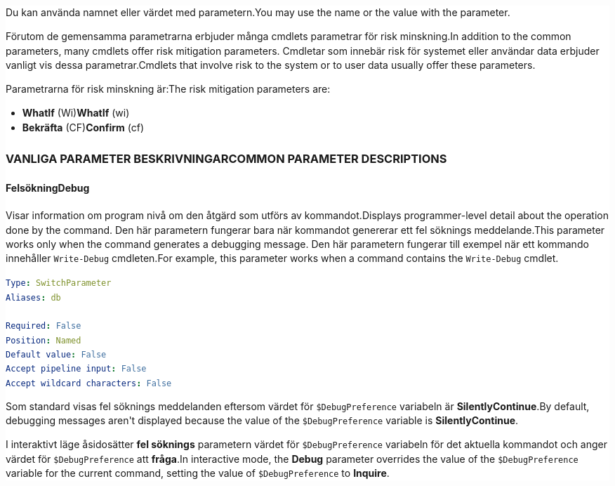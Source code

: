 <span data-ttu-id="651c7-145">Du kan använda namnet eller värdet med parametern.</span><span class="sxs-lookup"><span data-stu-id="651c7-145">You may use the name or the value with the parameter.</span></span>

<span data-ttu-id="651c7-146">Förutom de gemensamma parametrarna erbjuder många cmdlets parametrar för risk minskning.</span><span class="sxs-lookup"><span data-stu-id="651c7-146">In addition to the common parameters, many cmdlets offer risk mitigation parameters.</span></span> <span data-ttu-id="651c7-147">Cmdletar som innebär risk för systemet eller användar data erbjuder vanligt vis dessa parametrar.</span><span class="sxs-lookup"><span data-stu-id="651c7-147">Cmdlets that involve risk to the system or to user data usually offer these parameters.</span></span>

<span data-ttu-id="651c7-148">Parametrarna för risk minskning är:</span><span class="sxs-lookup"><span data-stu-id="651c7-148">The risk mitigation parameters are:</span></span>

- <span data-ttu-id="651c7-149">**WhatIf** (Wi)</span><span class="sxs-lookup"><span data-stu-id="651c7-149">**WhatIf** (wi)</span></span>
- <span data-ttu-id="651c7-150">**Bekräfta** (CF)</span><span class="sxs-lookup"><span data-stu-id="651c7-150">**Confirm** (cf)</span></span>

### <a name="common-parameter-descriptions"></a><span data-ttu-id="651c7-151">VANLIGA PARAMETER BESKRIVNINGAR</span><span class="sxs-lookup"><span data-stu-id="651c7-151">COMMON PARAMETER DESCRIPTIONS</span></span>

#### <a name="debug"></a><span data-ttu-id="651c7-152">Felsökning</span><span class="sxs-lookup"><span data-stu-id="651c7-152">Debug</span></span>

<span data-ttu-id="651c7-153">Visar information om program nivå om den åtgärd som utförs av kommandot.</span><span class="sxs-lookup"><span data-stu-id="651c7-153">Displays programmer-level detail about the operation done by the command.</span></span> <span data-ttu-id="651c7-154">Den här parametern fungerar bara när kommandot genererar ett fel söknings meddelande.</span><span class="sxs-lookup"><span data-stu-id="651c7-154">This parameter works only when the command generates a debugging message.</span></span> <span data-ttu-id="651c7-155">Den här parametern fungerar till exempel när ett kommando innehåller `Write-Debug` cmdleten.</span><span class="sxs-lookup"><span data-stu-id="651c7-155">For example, this parameter works when a command contains the `Write-Debug` cmdlet.</span></span>

```yaml
Type: SwitchParameter
Aliases: db

Required: False
Position: Named
Default value: False
Accept pipeline input: False
Accept wildcard characters: False
```

<span data-ttu-id="651c7-156">Som standard visas fel söknings meddelanden eftersom värdet för `$DebugPreference` variabeln är **SilentlyContinue**.</span><span class="sxs-lookup"><span data-stu-id="651c7-156">By default, debugging messages aren't displayed because the value of the `$DebugPreference` variable is **SilentlyContinue**.</span></span>

<span data-ttu-id="651c7-157">I interaktivt läge åsidosätter **fel söknings** parametern värdet för `$DebugPreference` variabeln för det aktuella kommandot och anger värdet för `$DebugPreference` att **fråga**.</span><span class="sxs-lookup"><span data-stu-id="651c7-157">In interactive mode, the **Debug** parameter overrides the value of the `$DebugPreference` variable for the current command, setting the value of `$DebugPreference` to **Inquire**.</span></span>
